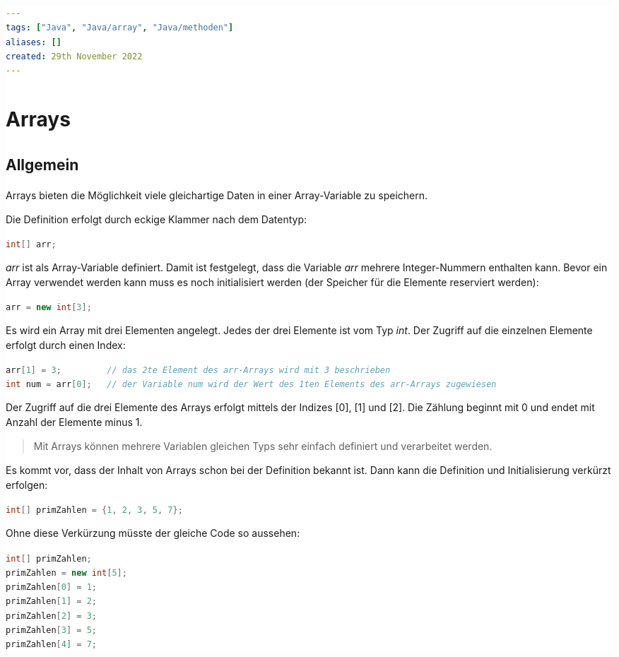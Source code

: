 ```yaml
---
tags: ["Java", "Java/array", "Java/methoden"]
aliases: []
created: 29th November 2022
---
```


# Arrays

## Allgemein

Arrays bieten die Möglichkeit viele gleichartige Daten in einer Array-Variable zu speichern.

Die Definition erfolgt durch eckige Klammer nach dem Datentyp:

```java
int[] arr;
```

*arr* ist als Array-Variable definiert. Damit ist festgelegt, dass die Variable *arr* mehrere Integer-Nummern enthalten kann. Bevor ein Array verwendet werden kann muss es noch initialisiert werden (der Speicher für die Elemente reserviert werden):

```java
arr = new int[3];
```

Es wird ein Array mit drei Elementen angelegt. Jedes der drei Elemente ist vom Typ *int*. Der Zugriff auf die einzelnen Elemente erfolgt durch einen Index:

```java
arr[1] = 3;			// das 2te Element des arr-Arrays wird mit 3 beschrieben
int num = arr[0];	// der Variable num wird der Wert des 1ten Elements des arr-Arrays zugewiesen
```

Der Zugriff auf die drei Elemente des Arrays erfolgt mittels der Indizes [0], [1] und [2]. Die Zählung beginnt mit 0 und endet mit Anzahl der Elemente minus 1.

> Mit Arrays können mehrere Variablen gleichen Typs sehr einfach definiert und verarbeitet werden.

Es kommt vor, dass der Inhalt von Arrays schon bei der Definition bekannt ist. Dann kann die Definition und Initialisierung verkürzt erfolgen:

```java
int[] primZahlen = {1, 2, 3, 5, 7};
```

Ohne diese Verkürzung müsste der gleiche Code so aussehen:

```java
int[] primZahlen;
primZahlen = new int[5];
primZahlen[0] = 1;
primZahlen[1] = 2;
primZahlen[2] = 3;
primZahlen[3] = 5;
primZahlen[4] = 7;
```
